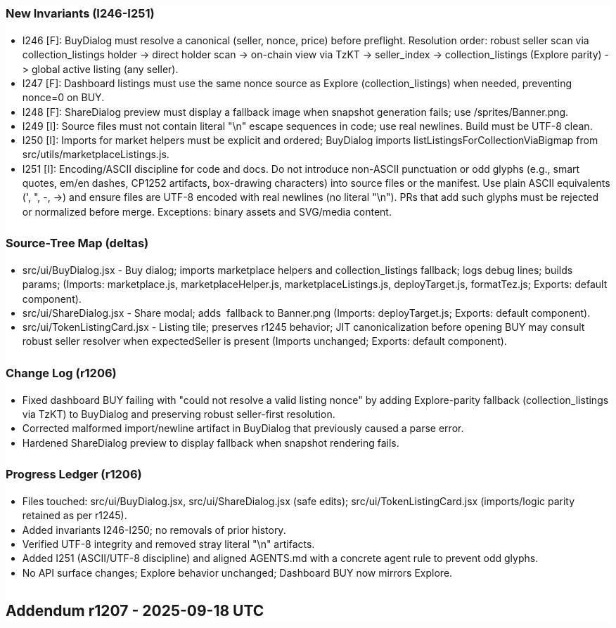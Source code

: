 ### New Invariants (I246-I251)
- I246 [F]: BuyDialog must resolve a canonical (seller, nonce, price) before preflight. Resolution order: robust seller scan via collection_listings holder -> direct holder scan -> on-chain view via TzKT -> seller_index -> collection_listings (Explore parity) -> global active listing (any seller).
- I247 [F]: Dashboard listings must use the same nonce source as Explore (collection_listings) when needed, preventing nonce=0 on BUY.
- I248 [F]: ShareDialog preview must display a fallback image when snapshot generation fails; use /sprites/Banner.png.
- I249 [I]: Source files must not contain literal "\n" escape sequences in code; use real newlines. Build must be UTF-8 clean.
- I250 [I]: Imports for market helpers must be explicit and ordered; BuyDialog imports listListingsForCollectionViaBigmap from src/utils/marketplaceListings.js.
 - I251 [I]: Encoding/ASCII discipline for code and docs. Do not introduce non-ASCII punctuation or odd glyphs (e.g., smart quotes, em/en dashes, CP1252 artifacts, box-drawing characters) into source files or the manifest. Use plain ASCII equivalents (', ", -, ->) and ensure files are UTF-8 encoded with real newlines (no literal "\n"). PRs that add such glyphs must be rejected or normalized before merge. Exceptions: binary assets and SVG/media content.

### Source-Tree Map (deltas)
- src/ui/BuyDialog.jsx - Buy dialog; imports marketplace helpers and collection_listings fallback; logs debug lines; builds params; (Imports: marketplace.js, marketplaceHelper.js, marketplaceListings.js, deployTarget.js, formatTez.js; Exports: default component).
- src/ui/ShareDialog.jsx - Share modal; adds <img onError> fallback to Banner.png (Imports: deployTarget.js; Exports: default component).
- src/ui/TokenListingCard.jsx - Listing tile; preserves r1245 behavior; JIT canonicalization before opening BUY may consult robust seller resolver when expectedSeller is present (Imports unchanged; Exports: default component).

### Change Log (r1206)
- Fixed dashboard BUY failing with "could not resolve a valid listing nonce" by adding Explore-parity fallback (collection_listings via TzKT) to BuyDialog and preserving robust seller-first resolution.
- Corrected malformed import/newline artifact in BuyDialog that previously caused a parse error.
- Hardened ShareDialog preview to display fallback when snapshot rendering fails.

### Progress Ledger (r1206)
- Files touched: src/ui/BuyDialog.jsx, src/ui/ShareDialog.jsx (safe edits); src/ui/TokenListingCard.jsx (imports/logic parity retained as per r1245).
- Added invariants I246-I250; no removals of prior history.
- Verified UTF-8 integrity and removed stray literal "\n" artifacts.
- Added I251 (ASCII/UTF-8 discipline) and aligned AGENTS.md with a concrete agent rule to prevent odd glyphs.
- No API surface changes; Explore behavior unchanged; Dashboard BUY now mirrors Explore.









## Addendum r1207 - 2025-09-18 UTC
